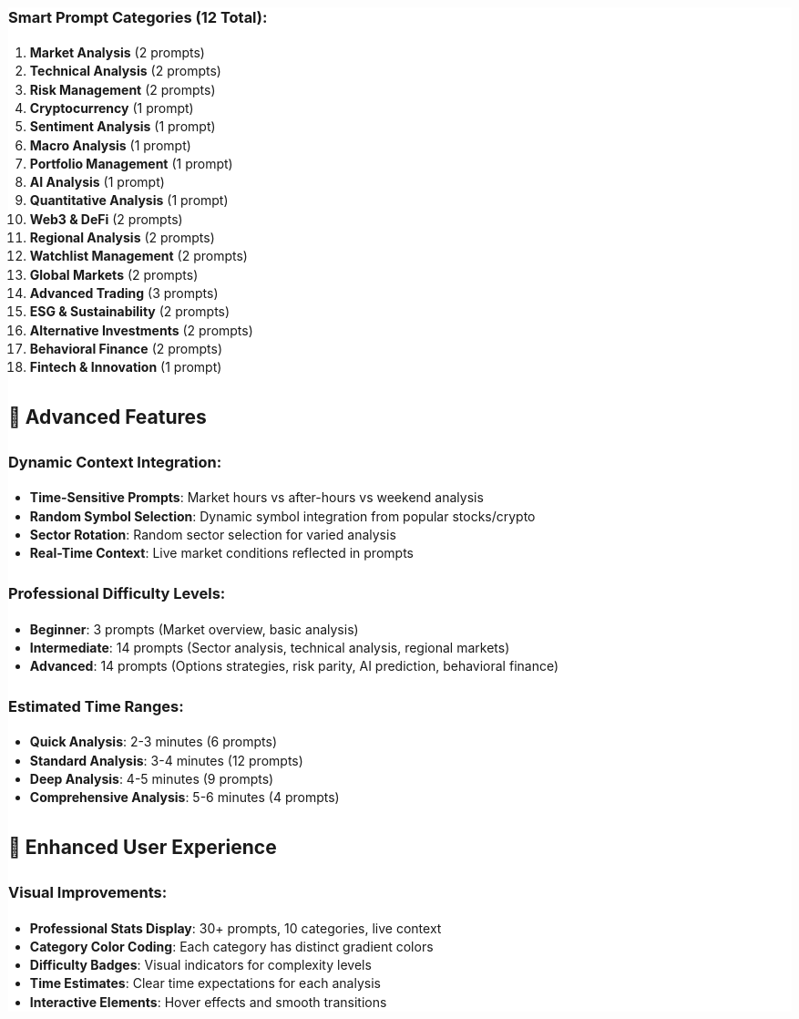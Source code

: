 ### **Smart Prompt Categories (12 Total):**

1. **Market Analysis** (2 prompts)
2. **Technical Analysis** (2 prompts)
3. **Risk Management** (2 prompts)
4. **Cryptocurrency** (1 prompt)
5. **Sentiment Analysis** (1 prompt)
6. **Macro Analysis** (1 prompt)
7. **Portfolio Management** (1 prompt)
8. **AI Analysis** (1 prompt)
9. **Quantitative Analysis** (1 prompt)
10. **Web3 & DeFi** (2 prompts)
11. **Regional Analysis** (2 prompts)
12. **Watchlist Management** (2 prompts)
13. **Global Markets** (2 prompts)
14. **Advanced Trading** (3 prompts)
15. **ESG & Sustainability** (2 prompts)
16. **Alternative Investments** (2 prompts)
17. **Behavioral Finance** (2 prompts)
18. **Fintech & Innovation** (1 prompt)

## 🚀 **Advanced Features**

### **Dynamic Context Integration:**

- **Time-Sensitive Prompts**: Market hours vs after-hours vs weekend analysis
- **Random Symbol Selection**: Dynamic symbol integration from popular stocks/crypto
- **Sector Rotation**: Random sector selection for varied analysis
- **Real-Time Context**: Live market conditions reflected in prompts

### **Professional Difficulty Levels:**

- **Beginner**: 3 prompts (Market overview, basic analysis)
- **Intermediate**: 14 prompts (Sector analysis, technical analysis, regional markets)
- **Advanced**: 14 prompts (Options strategies, risk parity, AI prediction, behavioral finance)

### **Estimated Time Ranges:**

- **Quick Analysis**: 2-3 minutes (6 prompts)
- **Standard Analysis**: 3-4 minutes (12 prompts)
- **Deep Analysis**: 4-5 minutes (9 prompts)
- **Comprehensive Analysis**: 5-6 minutes (4 prompts)

## 🎨 **Enhanced User Experience**

### **Visual Improvements:**

- **Professional Stats Display**: 30+ prompts, 10 categories, live context
- **Category Color Coding**: Each category has distinct gradient colors
- **Difficulty Badges**: Visual indicators for complexity levels
- **Time Estimates**: Clear time expectations for each analysis
- **Interactive Elements**: Hover effects and smooth transitions
